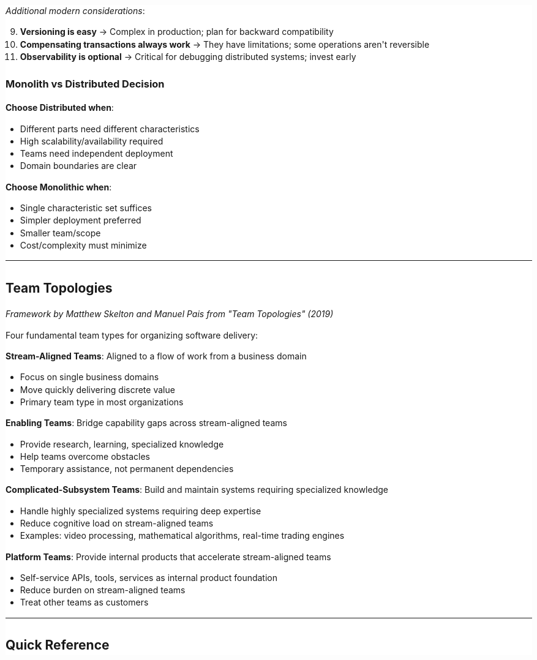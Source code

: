 *Additional modern considerations*:

9. **Versioning is easy** → Complex in production; plan for backward compatibility
10. **Compensating transactions always work** → They have limitations; some operations aren't reversible
11. **Observability is optional** → Critical for debugging distributed systems; invest early

### Monolith vs Distributed Decision

**Choose Distributed when**:

- Different parts need different characteristics
- High scalability/availability required
- Teams need independent deployment
- Domain boundaries are clear

**Choose Monolithic when**:

- Single characteristic set suffices
- Simpler deployment preferred
- Smaller team/scope
- Cost/complexity must minimize

---

## Team Topologies

*Framework by Matthew Skelton and Manuel Pais from "Team Topologies" (2019)*

Four fundamental team types for organizing software delivery:

**Stream-Aligned Teams**: Aligned to a flow of work from a business domain
- Focus on single business domains
- Move quickly delivering discrete value
- Primary team type in most organizations

**Enabling Teams**: Bridge capability gaps across stream-aligned teams
- Provide research, learning, specialized knowledge
- Help teams overcome obstacles
- Temporary assistance, not permanent dependencies

**Complicated-Subsystem Teams**: Build and maintain systems requiring specialized knowledge
- Handle highly specialized systems requiring deep expertise
- Reduce cognitive load on stream-aligned teams
- Examples: video processing, mathematical algorithms, real-time trading engines

**Platform Teams**: Provide internal products that accelerate stream-aligned teams
- Self-service APIs, tools, services as internal product foundation
- Reduce burden on stream-aligned teams
- Treat other teams as customers

---

## Quick Reference
